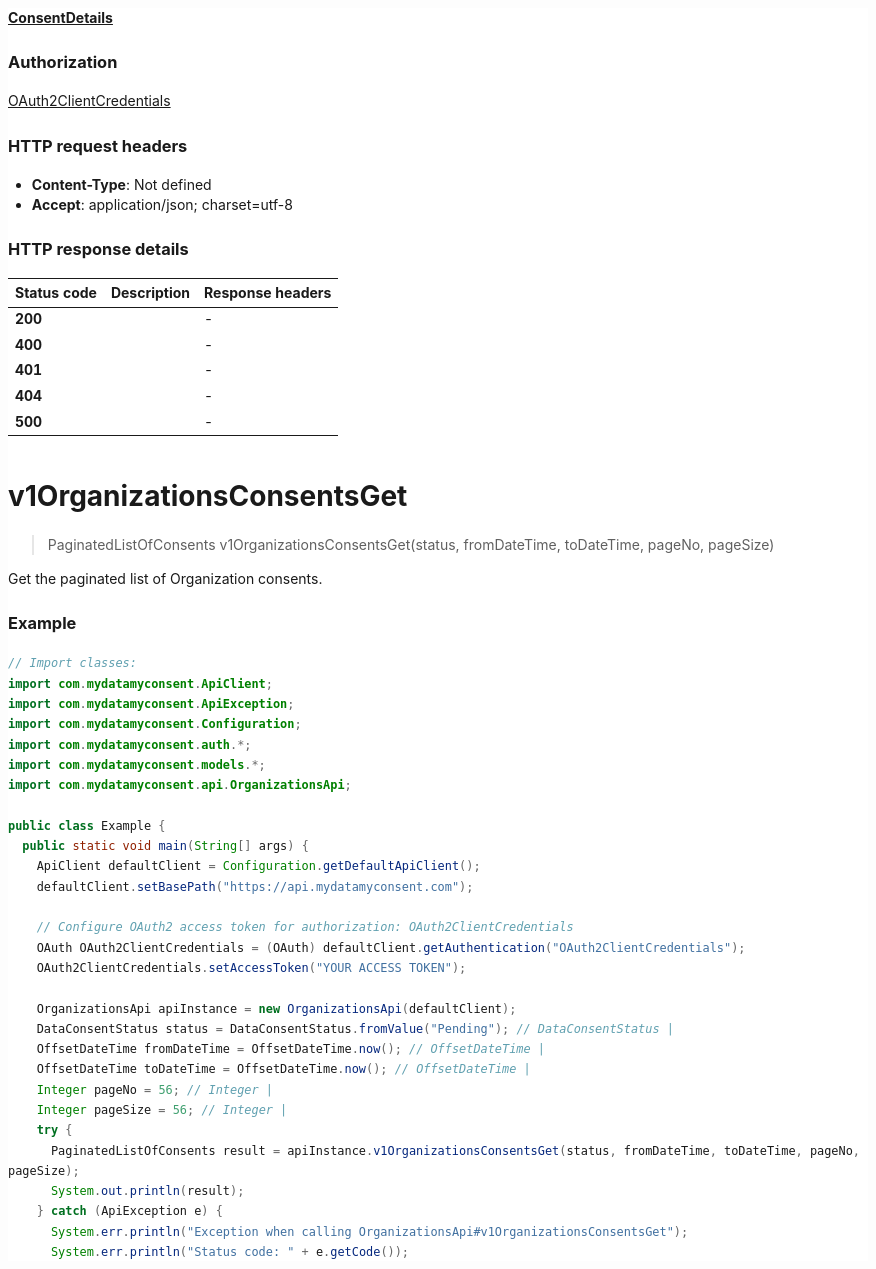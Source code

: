 [**ConsentDetails**](ConsentDetails.md)

### Authorization

[OAuth2ClientCredentials](../README.md#OAuth2ClientCredentials)

### HTTP request headers

 - **Content-Type**: Not defined
 - **Accept**: application/json; charset=utf-8

### HTTP response details
| Status code | Description | Response headers |
|-------------|-------------|------------------|
| **200** |  |  -  |
| **400** |  |  -  |
| **401** |  |  -  |
| **404** |  |  -  |
| **500** |  |  -  |

<a name="v1OrganizationsConsentsGet"></a>
# **v1OrganizationsConsentsGet**
> PaginatedListOfConsents v1OrganizationsConsentsGet(status, fromDateTime, toDateTime, pageNo, pageSize)

Get the paginated list of Organization consents.

### Example
```java
// Import classes:
import com.mydatamyconsent.ApiClient;
import com.mydatamyconsent.ApiException;
import com.mydatamyconsent.Configuration;
import com.mydatamyconsent.auth.*;
import com.mydatamyconsent.models.*;
import com.mydatamyconsent.api.OrganizationsApi;

public class Example {
  public static void main(String[] args) {
    ApiClient defaultClient = Configuration.getDefaultApiClient();
    defaultClient.setBasePath("https://api.mydatamyconsent.com");
    
    // Configure OAuth2 access token for authorization: OAuth2ClientCredentials
    OAuth OAuth2ClientCredentials = (OAuth) defaultClient.getAuthentication("OAuth2ClientCredentials");
    OAuth2ClientCredentials.setAccessToken("YOUR ACCESS TOKEN");

    OrganizationsApi apiInstance = new OrganizationsApi(defaultClient);
    DataConsentStatus status = DataConsentStatus.fromValue("Pending"); // DataConsentStatus | 
    OffsetDateTime fromDateTime = OffsetDateTime.now(); // OffsetDateTime | 
    OffsetDateTime toDateTime = OffsetDateTime.now(); // OffsetDateTime | 
    Integer pageNo = 56; // Integer | 
    Integer pageSize = 56; // Integer | 
    try {
      PaginatedListOfConsents result = apiInstance.v1OrganizationsConsentsGet(status, fromDateTime, toDateTime, pageNo, pageSize);
      System.out.println(result);
    } catch (ApiException e) {
      System.err.println("Exception when calling OrganizationsApi#v1OrganizationsConsentsGet");
      System.err.println("Status code: " + e.getCode());
```